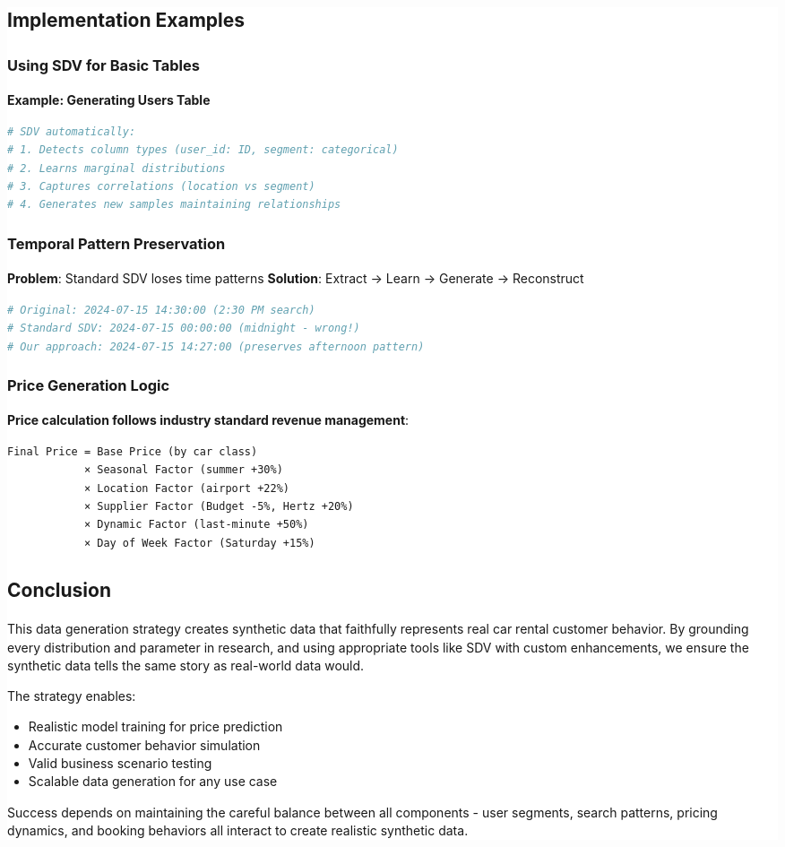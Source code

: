 ## Implementation Examples

### Using SDV for Basic Tables

**Example: Generating Users Table**
```python
# SDV automatically:
# 1. Detects column types (user_id: ID, segment: categorical)
# 2. Learns marginal distributions
# 3. Captures correlations (location vs segment)
# 4. Generates new samples maintaining relationships
```

### Temporal Pattern Preservation

**Problem**: Standard SDV loses time patterns
**Solution**: Extract → Learn → Generate → Reconstruct

```python
# Original: 2024-07-15 14:30:00 (2:30 PM search)
# Standard SDV: 2024-07-15 00:00:00 (midnight - wrong!)
# Our approach: 2024-07-15 14:27:00 (preserves afternoon pattern)
```

### Price Generation Logic

**Price calculation follows industry standard revenue management**:
```
Final Price = Base Price (by car class)
            × Seasonal Factor (summer +30%)
            × Location Factor (airport +22%)
            × Supplier Factor (Budget -5%, Hertz +20%)
            × Dynamic Factor (last-minute +50%)
            × Day of Week Factor (Saturday +15%)
```

## Conclusion

This data generation strategy creates synthetic data that faithfully represents real car rental customer behavior. By grounding every distribution and parameter in research, and using appropriate tools like SDV with custom enhancements, we ensure the synthetic data tells the same story as real-world data would.

The strategy enables:
- Realistic model training for price prediction
- Accurate customer behavior simulation
- Valid business scenario testing
- Scalable data generation for any use case

Success depends on maintaining the careful balance between all components - user segments, search patterns, pricing dynamics, and booking behaviors all interact to create realistic synthetic data.